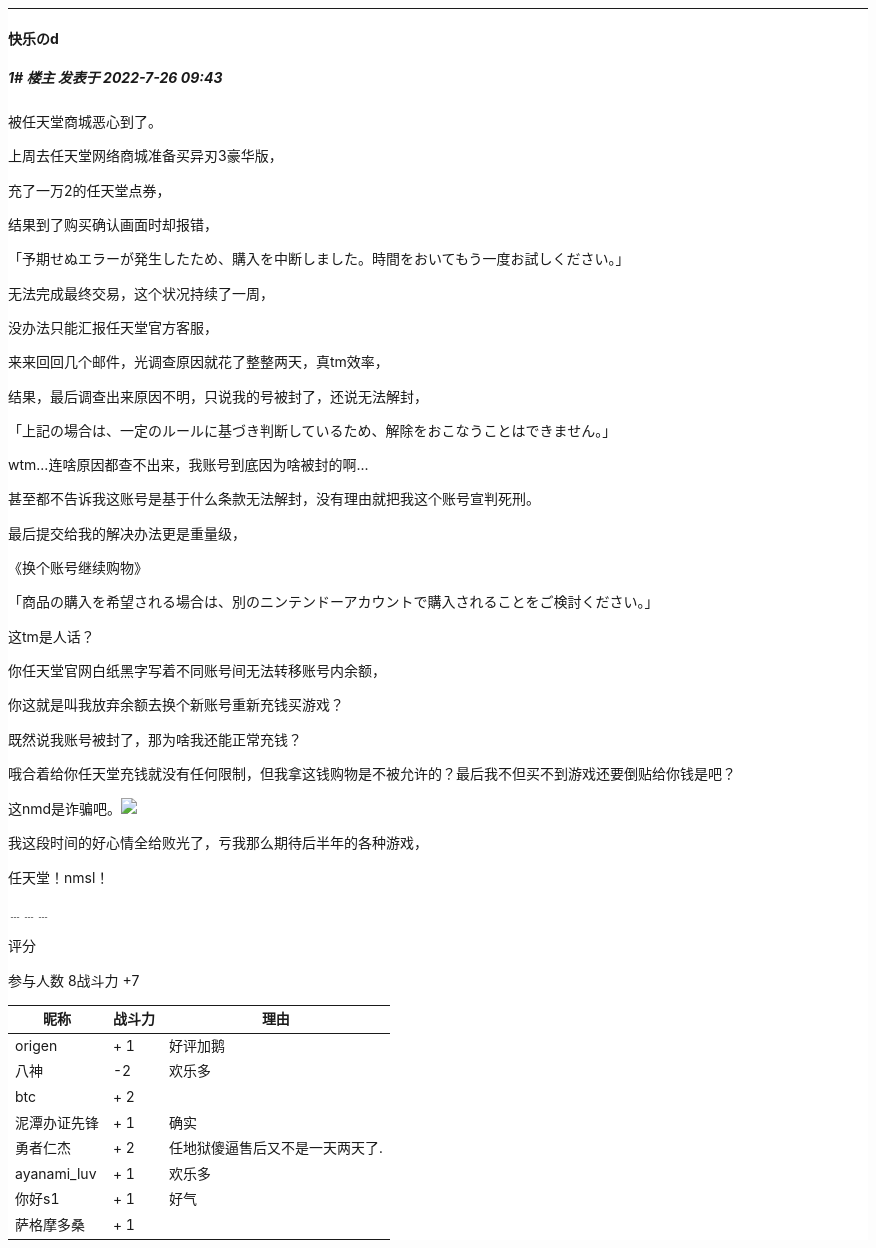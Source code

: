 

*****

####  快乐のd  
##### 1#       楼主       发表于 2022-7-26 09:43

被任天堂商城恶心到了。

上周去任天堂网络商城准备买异刃3豪华版，

充了一万2的任天堂点券，

结果到了购买确认画面时却报错，

「予期せぬエラーが発生したため、購入を中断しました。時間をおいてもう一度お試しください。」

无法完成最终交易，这个状况持续了一周，

没办法只能汇报任天堂官方客服，

来来回回几个邮件，光调查原因就花了整整两天，真tm效率，

结果，最后调查出来原因不明，只说我的号被封了，还说无法解封，

「上記の場合は、一定のルールに基づき判断しているため、解除をおこなうことはできません。」

wtm...连啥原因都查不出来，我账号到底因为啥被封的啊...

甚至都不告诉我这账号是基于什么条款无法解封，没有理由就把我这个账号宣判死刑。

最后提交给我的解决办法更是重量级，

《换个账号继续购物》

「商品の購入を希望される場合は、別のニンテンドーアカウントで購入されることをご検討ください。」

这tm是人话？

你任天堂官网白纸黑字写着不同账号间无法转移账号内余额，

你这就是叫我放弃余额去换个新账号重新充钱买游戏？

既然说我账号被封了，那为啥我还能正常充钱？

哦合着给你任天堂充钱就没有任何限制，但我拿这钱购物是不被允许的？最后我不但买不到游戏还要倒贴给你钱是吧？

这nmd是诈骗吧。<img src="https://static.saraba1st.com/image/smiley/face2017/001.png" referrerpolicy="no-referrer">

我这段时间的好心情全给败光了，亏我那么期待后半年的各种游戏，

任天堂！nmsl！

﹍﹍﹍

评分

 参与人数 8战斗力 +7

|昵称|战斗力|理由|
|----|---|---|
| origen| + 1|好评加鹅|
| 八神|-2|欢乐多|
| btc| + 2||
| 泥潭办证先锋| + 1|确实|
| 勇者仁杰| + 2|任地狱傻逼售后又不是一天两天了.|
| ayanami_luv| + 1|欢乐多|
| 你好s1| + 1|好气|
| 萨格摩多桑| + 1||

